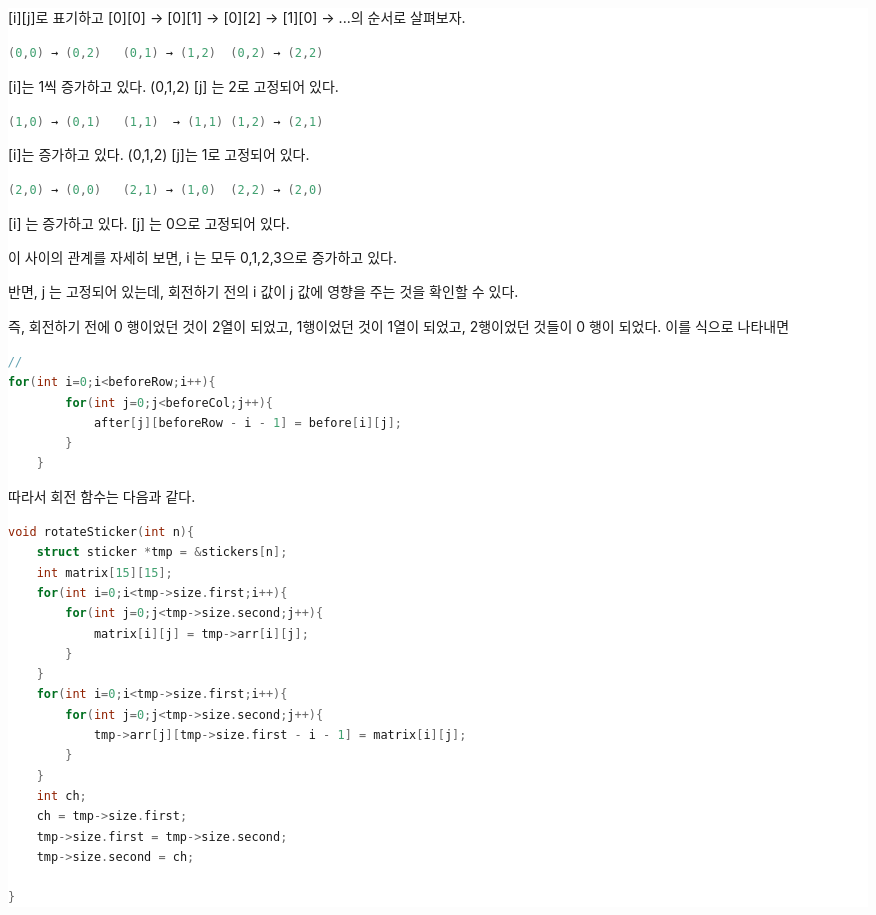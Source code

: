 [i][j]로 표기하고 [0][0] → [0][1] → [0][2] → [1][0] → ...의 순서로 살펴보자. 

```cpp
(0,0) → (0,2)   (0,1) → (1,2)  (0,2) → (2,2)
```

[i]는 1씩 증가하고 있다. (0,1,2) [j] 는 2로 고정되어 있다. 

```cpp
(1,0) → (0,1)   (1,1)  → (1,1) (1,2) → (2,1)
```

[i]는 증가하고 있다. (0,1,2) [j]는 1로 고정되어 있다. 

```cpp
(2,0) → (0,0)   (2,1) → (1,0)  (2,2) → (2,0)
```

[i] 는 증가하고 있다. [j] 는 0으로 고정되어 있다. 

이 사이의 관계를 자세히 보면, i 는 모두 0,1,2,3으로 증가하고 있다. 

반면, j 는 고정되어 있는데, 회전하기 전의 i 값이 j 값에 영향을 주는 것을 확인할 수 있다. 

즉, 회전하기 전에 0 행이었던 것이 2열이 되었고, 1행이었던 것이 1열이 되었고, 2행이었던 것들이 0 행이 되었다. 이를 식으로 나타내면

```cpp
// 
for(int i=0;i<beforeRow;i++){
        for(int j=0;j<beforeCol;j++){
            after[j][beforeRow - i - 1] = before[i][j];
        }
    }
```

따라서 회전 함수는 다음과 같다. 

```cpp
void rotateSticker(int n){
    struct sticker *tmp = &stickers[n];
    int matrix[15][15];
    for(int i=0;i<tmp->size.first;i++){
        for(int j=0;j<tmp->size.second;j++){
            matrix[i][j] = tmp->arr[i][j];
        }
    }
    for(int i=0;i<tmp->size.first;i++){
        for(int j=0;j<tmp->size.second;j++){
            tmp->arr[j][tmp->size.first - i - 1] = matrix[i][j];
        }
    }
    int ch;
    ch = tmp->size.first;
    tmp->size.first = tmp->size.second;
    tmp->size.second = ch;

}

```
